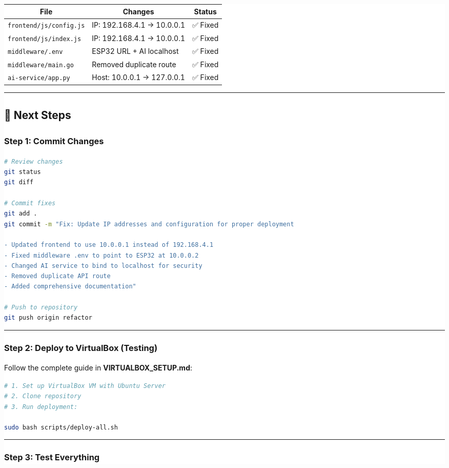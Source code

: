 | File | Changes | Status |
|------|---------|--------|
| `frontend/js/config.js` | IP: 192.168.4.1 → 10.0.0.1 | ✅ Fixed |
| `frontend/js/index.js` | IP: 192.168.4.1 → 10.0.0.1 | ✅ Fixed |
| `middleware/.env` | ESP32 URL + AI localhost | ✅ Fixed |
| `middleware/main.go` | Removed duplicate route | ✅ Fixed |
| `ai-service/app.py` | Host: 10.0.0.1 → 127.0.0.1 | ✅ Fixed |

---

## 🎯 Next Steps

### Step 1: Commit Changes

```bash
# Review changes
git status
git diff

# Commit fixes
git add .
git commit -m "Fix: Update IP addresses and configuration for proper deployment

- Updated frontend to use 10.0.0.1 instead of 192.168.4.1
- Fixed middleware .env to point to ESP32 at 10.0.0.2
- Changed AI service to bind to localhost for security
- Removed duplicate API route
- Added comprehensive documentation"

# Push to repository
git push origin refactor
```

---

### Step 2: Deploy to VirtualBox (Testing)

Follow the complete guide in **VIRTUALBOX_SETUP.md**:

```bash
# 1. Set up VirtualBox VM with Ubuntu Server
# 2. Clone repository
# 3. Run deployment:

sudo bash scripts/deploy-all.sh
```

---

### Step 3: Test Everything
